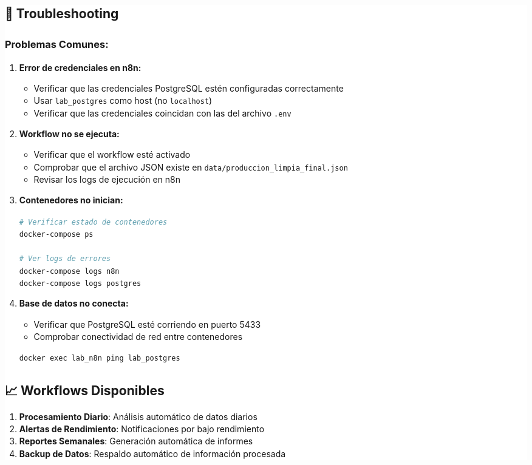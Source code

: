 ## 🚨 **Troubleshooting**

### **Problemas Comunes:**

1. **Error de credenciales en n8n:**
   - Verificar que las credenciales PostgreSQL estén configuradas correctamente
   - Usar `lab_postgres` como host (no `localhost`)
   - Verificar que las credenciales coincidan con las del archivo `.env`

2. **Workflow no se ejecuta:**
   - Verificar que el workflow esté activado
   - Comprobar que el archivo JSON existe en `data/produccion_limpia_final.json`
   - Revisar los logs de ejecución en n8n

3. **Contenedores no inician:**
   ```bash
   # Verificar estado de contenedores
   docker-compose ps
   
   # Ver logs de errores
   docker-compose logs n8n
   docker-compose logs postgres
   ```

4. **Base de datos no conecta:**
   - Verificar que PostgreSQL esté corriendo en puerto 5433
   - Comprobar conectividad de red entre contenedores
   ```bash
   docker exec lab_n8n ping lab_postgres
   ```

## 📈 Workflows Disponibles

1. **Procesamiento Diario**: Análisis automático de datos diarios
2. **Alertas de Rendimiento**: Notificaciones por bajo rendimiento
3. **Reportes Semanales**: Generación automática de informes
4. **Backup de Datos**: Respaldo automático de información procesada